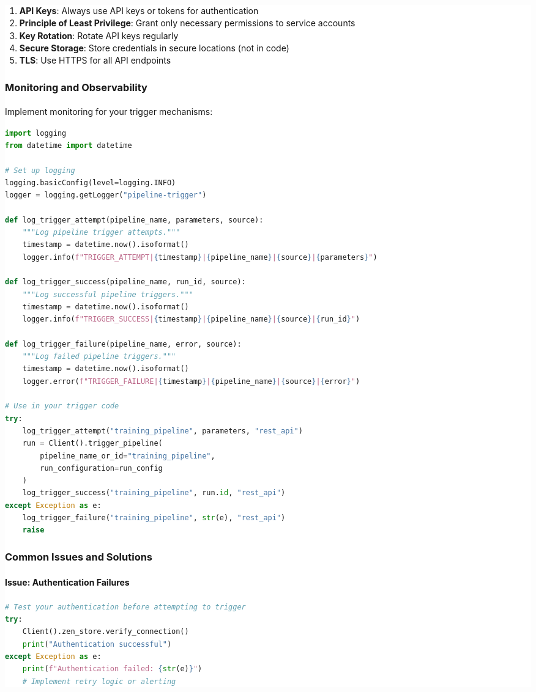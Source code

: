 1. **API Keys**: Always use API keys or tokens for authentication
2. **Principle of Least Privilege**: Grant only necessary permissions to service accounts
3. **Key Rotation**: Rotate API keys regularly
4. **Secure Storage**: Store credentials in secure locations (not in code)
5. **TLS**: Use HTTPS for all API endpoints

### Monitoring and Observability

Implement monitoring for your trigger mechanisms:

```python
import logging
from datetime import datetime

# Set up logging
logging.basicConfig(level=logging.INFO)
logger = logging.getLogger("pipeline-trigger")

def log_trigger_attempt(pipeline_name, parameters, source):
    """Log pipeline trigger attempts."""
    timestamp = datetime.now().isoformat()
    logger.info(f"TRIGGER_ATTEMPT|{timestamp}|{pipeline_name}|{source}|{parameters}")

def log_trigger_success(pipeline_name, run_id, source):
    """Log successful pipeline triggers."""
    timestamp = datetime.now().isoformat()
    logger.info(f"TRIGGER_SUCCESS|{timestamp}|{pipeline_name}|{source}|{run_id}")

def log_trigger_failure(pipeline_name, error, source):
    """Log failed pipeline triggers."""
    timestamp = datetime.now().isoformat()
    logger.error(f"TRIGGER_FAILURE|{timestamp}|{pipeline_name}|{source}|{error}")

# Use in your trigger code
try:
    log_trigger_attempt("training_pipeline", parameters, "rest_api")
    run = Client().trigger_pipeline(
        pipeline_name_or_id="training_pipeline",
        run_configuration=run_config
    )
    log_trigger_success("training_pipeline", run.id, "rest_api")
except Exception as e:
    log_trigger_failure("training_pipeline", str(e), "rest_api")
    raise
```

### Common Issues and Solutions

#### Issue: Authentication Failures

```python
# Test your authentication before attempting to trigger
try:
    Client().zen_store.verify_connection()
    print("Authentication successful")
except Exception as e:
    print(f"Authentication failed: {str(e)}")
    # Implement retry logic or alerting
```
